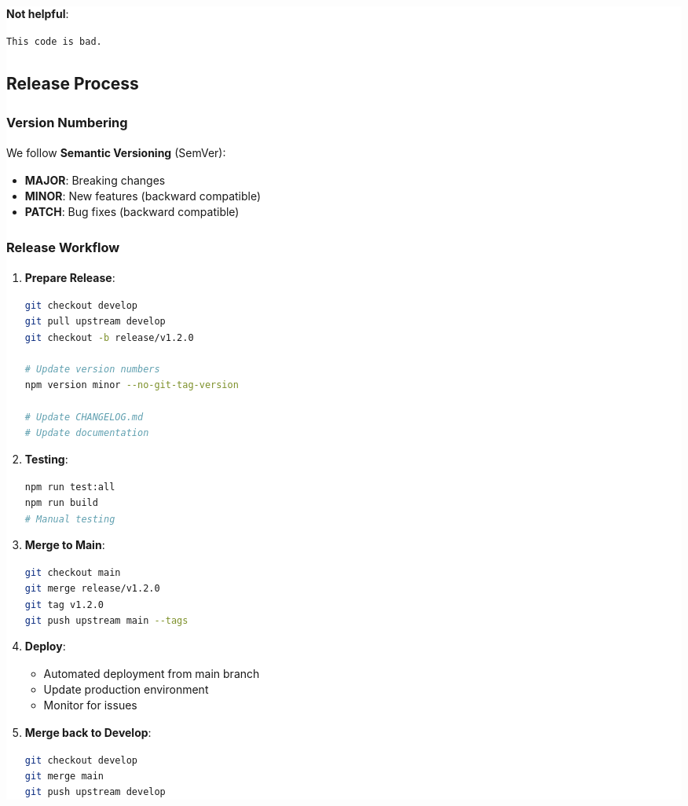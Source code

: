 **Not helpful**:
```
This code is bad.
```

## Release Process

### Version Numbering

We follow **Semantic Versioning** (SemVer):
- **MAJOR**: Breaking changes
- **MINOR**: New features (backward compatible)
- **PATCH**: Bug fixes (backward compatible)

### Release Workflow

1. **Prepare Release**:
   ```bash
   git checkout develop
   git pull upstream develop
   git checkout -b release/v1.2.0
   
   # Update version numbers
   npm version minor --no-git-tag-version
   
   # Update CHANGELOG.md
   # Update documentation
   ```

2. **Testing**:
   ```bash
   npm run test:all
   npm run build
   # Manual testing
   ```

3. **Merge to Main**:
   ```bash
   git checkout main
   git merge release/v1.2.0
   git tag v1.2.0
   git push upstream main --tags
   ```

4. **Deploy**:
   - Automated deployment from main branch
   - Update production environment
   - Monitor for issues

5. **Merge back to Develop**:
   ```bash
   git checkout develop
   git merge main
   git push upstream develop
   ```
